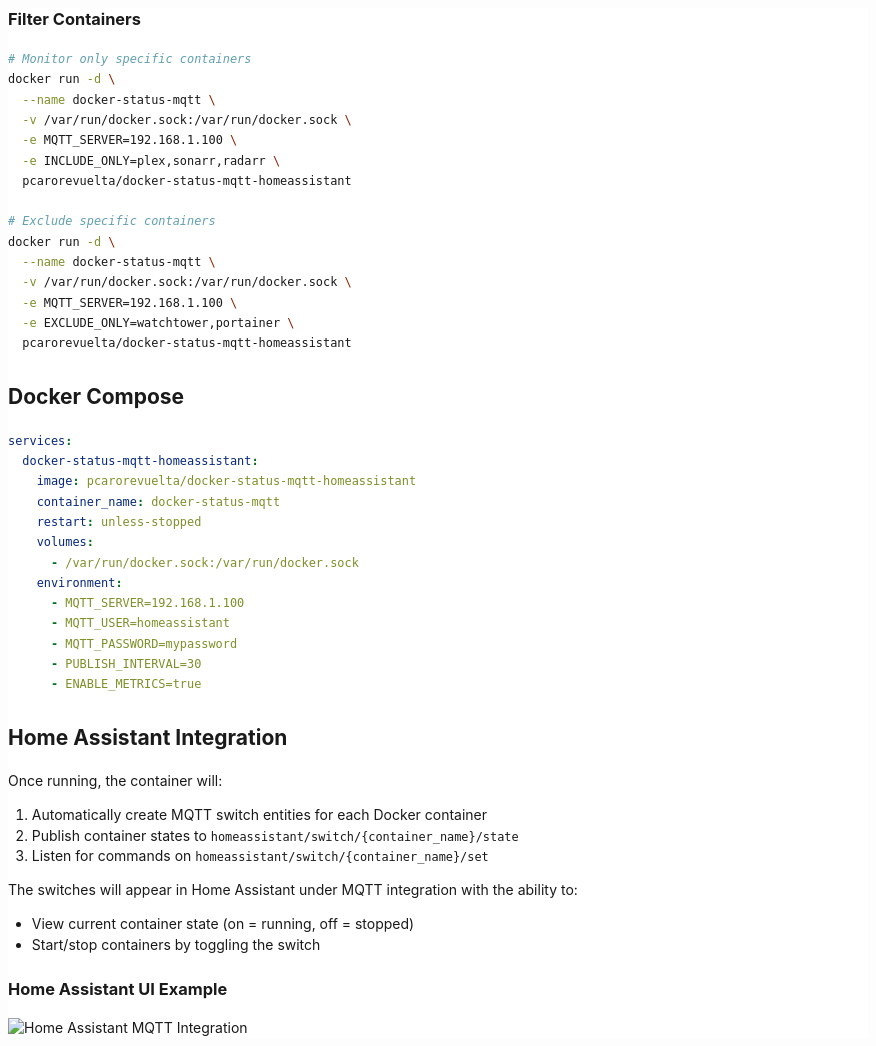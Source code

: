 ### Filter Containers
```bash
# Monitor only specific containers
docker run -d \
  --name docker-status-mqtt \
  -v /var/run/docker.sock:/var/run/docker.sock \
  -e MQTT_SERVER=192.168.1.100 \
  -e INCLUDE_ONLY=plex,sonarr,radarr \
  pcarorevuelta/docker-status-mqtt-homeassistant

# Exclude specific containers
docker run -d \
  --name docker-status-mqtt \
  -v /var/run/docker.sock:/var/run/docker.sock \
  -e MQTT_SERVER=192.168.1.100 \
  -e EXCLUDE_ONLY=watchtower,portainer \
  pcarorevuelta/docker-status-mqtt-homeassistant
```

## Docker Compose

```yaml
services:
  docker-status-mqtt-homeassistant:
    image: pcarorevuelta/docker-status-mqtt-homeassistant
    container_name: docker-status-mqtt
    restart: unless-stopped
    volumes:
      - /var/run/docker.sock:/var/run/docker.sock
    environment:
      - MQTT_SERVER=192.168.1.100
      - MQTT_USER=homeassistant
      - MQTT_PASSWORD=mypassword
      - PUBLISH_INTERVAL=30
      - ENABLE_METRICS=true
```

## Home Assistant Integration

Once running, the container will:

1. Automatically create MQTT switch entities for each Docker container
2. Publish container states to `homeassistant/switch/{container_name}/state`
3. Listen for commands on `homeassistant/switch/{container_name}/set`

The switches will appear in Home Assistant under MQTT integration with the ability to:
- View current container state (on = running, off = stopped)
- Start/stop containers by toggling the switch

### Home Assistant UI Example

![Home Assistant MQTT Integration](https://raw.githubusercontent.com/pcaro/docker-status-mqtt-homeassistant/main/home-assistant-screenshot.png)
